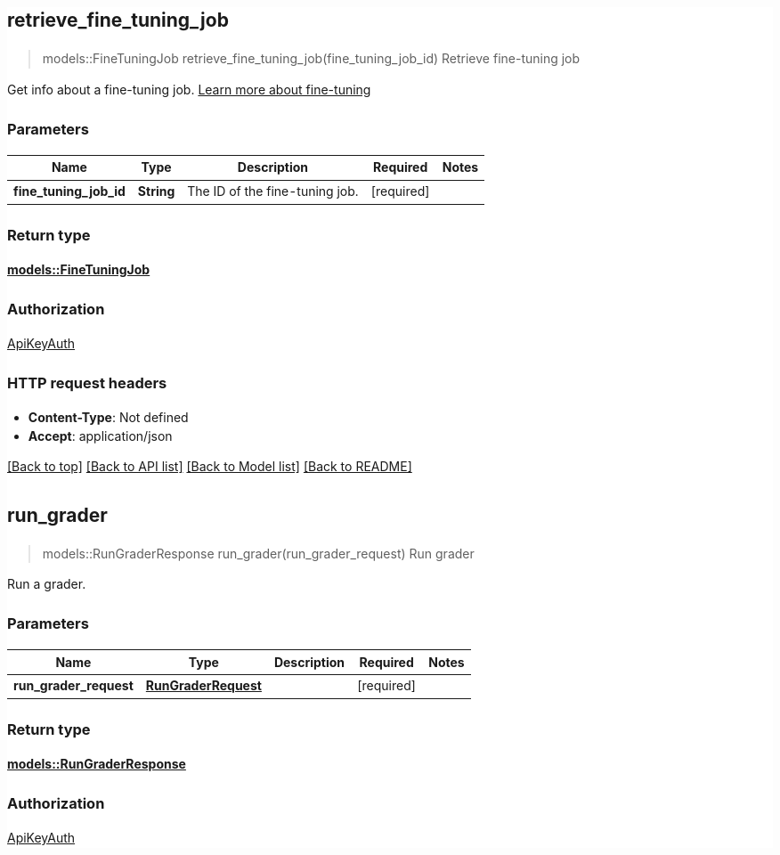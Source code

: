 
## retrieve_fine_tuning_job

> models::FineTuningJob retrieve_fine_tuning_job(fine_tuning_job_id)
Retrieve fine-tuning job

Get info about a fine-tuning job.  [Learn more about fine-tuning](https://platform.openai.com/docs/guides/model-optimization) 

### Parameters


Name | Type | Description  | Required | Notes
------------- | ------------- | ------------- | ------------- | -------------
**fine_tuning_job_id** | **String** | The ID of the fine-tuning job.  | [required] |

### Return type

[**models::FineTuningJob**](FineTuningJob.md)

### Authorization

[ApiKeyAuth](../README.md#ApiKeyAuth)

### HTTP request headers

- **Content-Type**: Not defined
- **Accept**: application/json

[[Back to top]](#) [[Back to API list]](../README.md#documentation-for-api-endpoints) [[Back to Model list]](../README.md#documentation-for-models) [[Back to README]](../README.md)


## run_grader

> models::RunGraderResponse run_grader(run_grader_request)
Run grader

Run a grader. 

### Parameters


Name | Type | Description  | Required | Notes
------------- | ------------- | ------------- | ------------- | -------------
**run_grader_request** | [**RunGraderRequest**](RunGraderRequest.md) |  | [required] |

### Return type

[**models::RunGraderResponse**](RunGraderResponse.md)

### Authorization

[ApiKeyAuth](../README.md#ApiKeyAuth)
